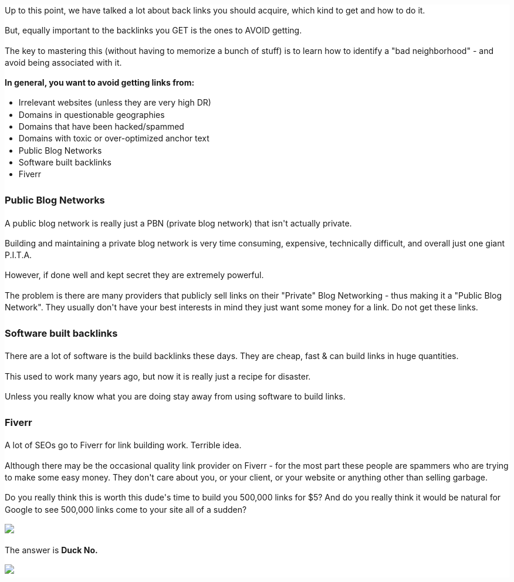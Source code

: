 Up to this point, we have talked a lot about back links you should acquire, which kind to get and how to do it.

But, equally important to the backlinks you GET is the ones to AVOID getting.

The key to mastering this (without having to memorize a bunch of stuff) is to learn how to identify a "bad neighborhood" - and avoid being associated with it.

**In general, you want to avoid getting links from:**

- Irrelevant websites (unless they are very high DR)
- Domains in questionable geographies
- Domains that have been hacked/spammed
- Domains with toxic or over-optimized anchor text
- Public Blog Networks
- Software built backlinks
- Fiverr

### Public Blog Networks

A public blog network is really just a PBN (private blog network) that isn't actually private.

Building and maintaining a private blog network is very time consuming, expensive, technically difficult, and overall just one giant P.I.T.A.

However, if done well and kept secret they are extremely powerful.

The problem is there are many providers that publicly sell links on their "Private" Blog Networking - thus making it a "Public Blog Network". They usually don't have your best interests in mind they just want some money for a link. Do not get these links.

### Software built backlinks

There are a lot of software is the build backlinks these days. They are cheap, fast & can build links in huge quantities.

This used to work many years ago, but now it is really just a recipe for disaster.

Unless you really know what you are doing stay away from using software to build links.

### Fiverr

A lot of SEOs go to Fiverr for link building work. Terrible idea.

Although there may be the occasional quality link provider on Fiverr - for the most part these people are spammers who are trying to make some easy money. They don't care about you, or your client, or your website or anything other than selling garbage.

Do you really think this is worth this dude's time to build you 500,000 links for $5? And do you really think it would be natural for Google to see 500,000 links come to your site all of a sudden?

![](https://raw.githubusercontent.com/devinschumacher/uploads/main/images/backlinks-from-fiverr-1024x541-1.png)

The answer is **Duck No.**

![](https://raw.githubusercontent.com/devinschumacher/uploads/main/images/download-20.gif)

